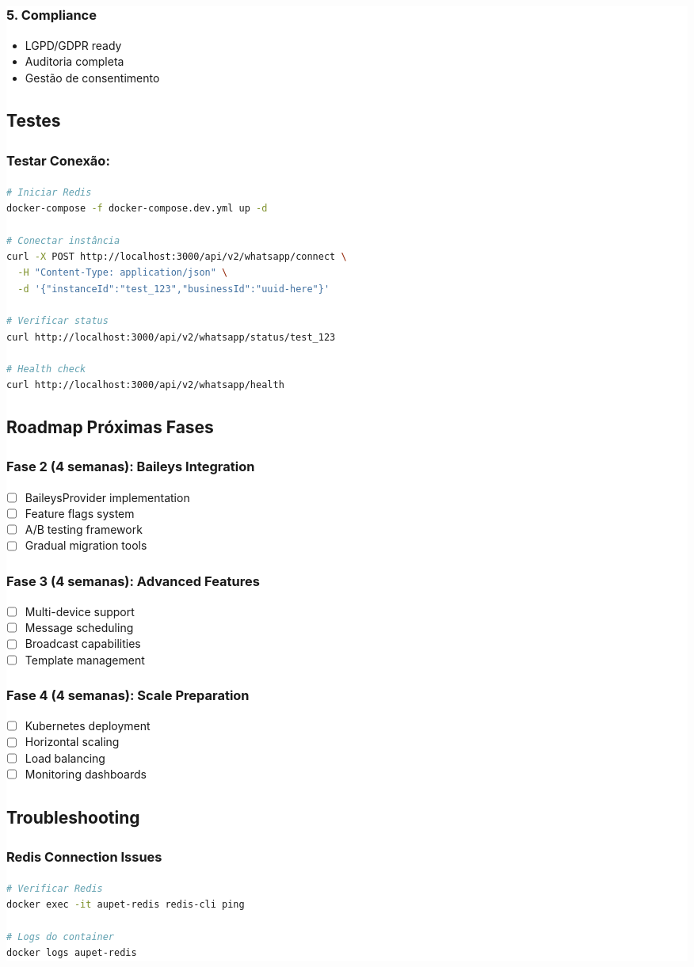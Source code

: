 ### 5. **Compliance**
- LGPD/GDPR ready
- Auditoria completa
- Gestão de consentimento

## Testes

### Testar Conexão:
```bash
# Iniciar Redis
docker-compose -f docker-compose.dev.yml up -d

# Conectar instância
curl -X POST http://localhost:3000/api/v2/whatsapp/connect \
  -H "Content-Type: application/json" \
  -d '{"instanceId":"test_123","businessId":"uuid-here"}'

# Verificar status
curl http://localhost:3000/api/v2/whatsapp/status/test_123

# Health check
curl http://localhost:3000/api/v2/whatsapp/health
```

## Roadmap Próximas Fases

### Fase 2 (4 semanas): Baileys Integration
- [ ] BaileysProvider implementation
- [ ] Feature flags system
- [ ] A/B testing framework
- [ ] Gradual migration tools

### Fase 3 (4 semanas): Advanced Features
- [ ] Multi-device support
- [ ] Message scheduling
- [ ] Broadcast capabilities
- [ ] Template management

### Fase 4 (4 semanas): Scale Preparation
- [ ] Kubernetes deployment
- [ ] Horizontal scaling
- [ ] Load balancing
- [ ] Monitoring dashboards

## Troubleshooting

### Redis Connection Issues
```bash
# Verificar Redis
docker exec -it aupet-redis redis-cli ping

# Logs do container
docker logs aupet-redis
```
